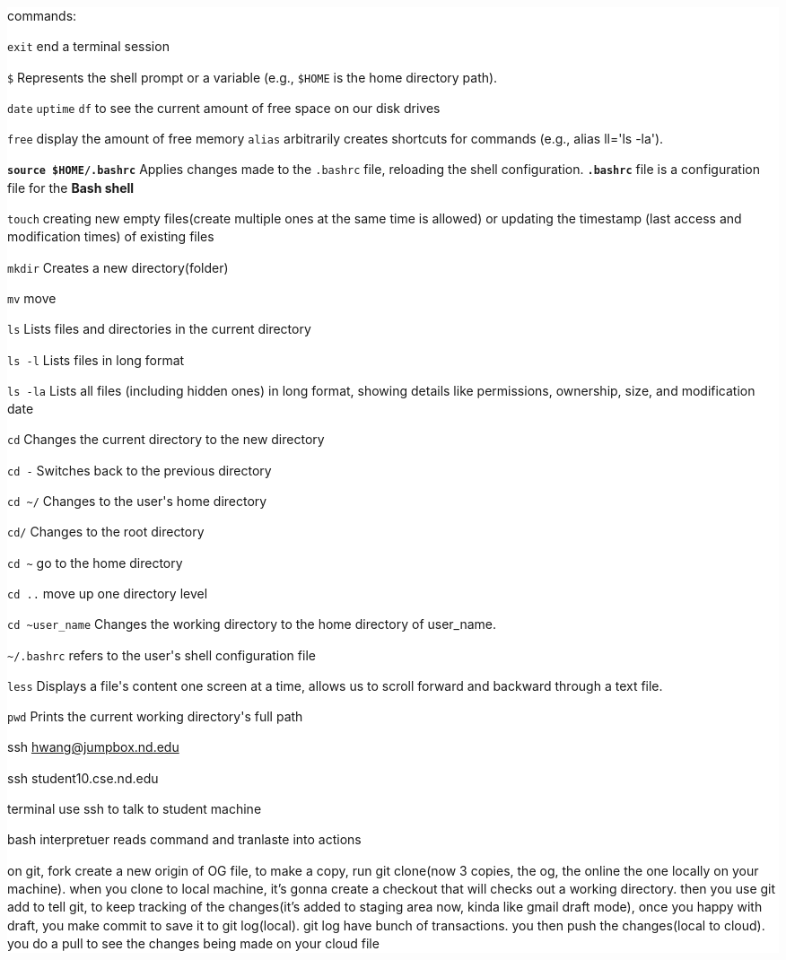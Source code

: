 commands: 

`exit` end a terminal session

`$` Represents the shell prompt or a variable (e.g., `$HOME` is the home directory path).

`date`
`uptime`
`df`  to see the current amount of free space on our disk drives

`free` display the amount of free memory
`alias`  arbitrarily creates shortcuts for commands (e.g., alias ll='ls -la').

**`source $HOME/.bashrc`** Applies changes made to the `.bashrc` file, reloading the shell configuration. **`.bashrc`** file is a configuration file for the **Bash shell**

`touch`  creating new empty files(create multiple ones at the same time is allowed) or updating the timestamp (last access and modification times) of existing files

`mkdir` Creates a new directory(folder)

`mv` move

`ls` Lists files and directories in the current directory

`ls -l` Lists files in long format

`ls -la`  Lists all files (including hidden ones) in long format, showing details like permissions, ownership, size, and modification date

`cd`  Changes the current directory to the new directory

`cd -`  Switches back to the previous directory

`cd ~/`  Changes to the user's home directory

`cd/`  Changes to the root directory

`cd ~`  go to the home directory

`cd ..`  move up one directory level

`cd ~user_name` Changes the working directory to the home directory of
user_name.

`~/.bashrc`  refers to the user's shell configuration file

`less` Displays a file's content one screen at a time, allows us to scroll forward and backward through a text file.

`pwd` Prints the current working directory's full path

ssh hwang@jumpbox.nd.edu

ssh student10.cse.nd.edu

terminal use ssh to talk to student machine

bash interpretuer reads command and tranlaste into actions

on git, fork create a new origin of OG file, to make a copy, run git clone(now 3 copies, the og, the online the one locally on your machine). when you clone to local machine, it’s gonna create a checkout that will checks out a working directory. then you use git add to tell git, to keep tracking of the changes(it’s added to staging area now, kinda like gmail draft mode), once you happy with draft, you make commit to save it to git log(local). git log have bunch of transactions. you then push the changes(local to cloud). you do a pull to see the changes being made on your cloud file
